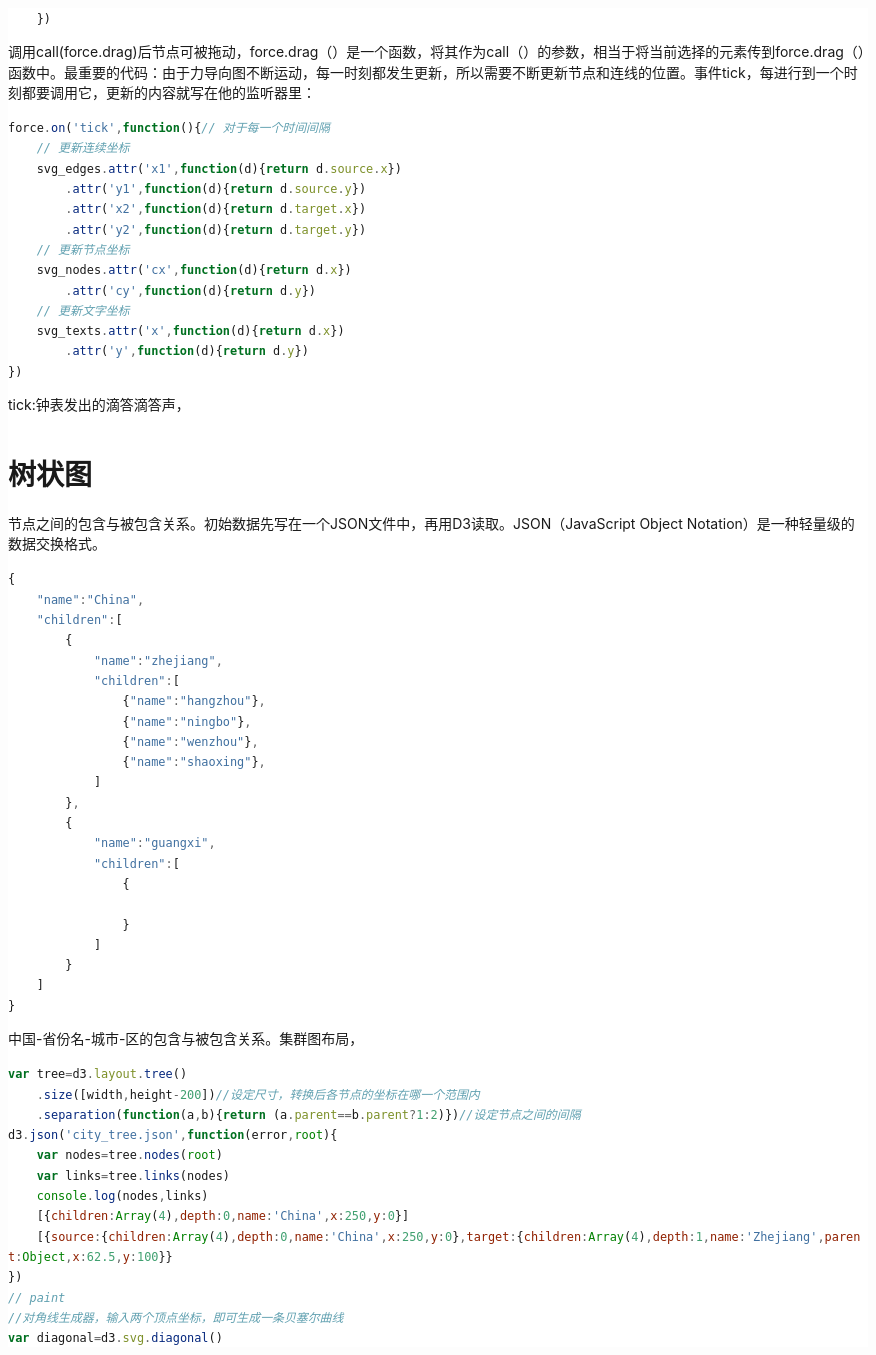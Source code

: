 ```js
    })
```
调用call(force.drag)后节点可被拖动，force.drag（）是一个函数，将其作为call（）的参数，相当于将当前选择的元素传到force.drag（）函数中。最重要的代码：由于力导向图不断运动，每一时刻都发生更新，所以需要不断更新节点和连线的位置。事件tick，每进行到一个时刻都要调用它，更新的内容就写在他的监听器里：
```js
force.on('tick',function(){// 对于每一个时间间隔
    // 更新连续坐标
    svg_edges.attr('x1',function(d){return d.source.x})
        .attr('y1',function(d){return d.source.y})
        .attr('x2',function(d){return d.target.x})
        .attr('y2',function(d){return d.target.y})
    // 更新节点坐标
    svg_nodes.attr('cx',function(d){return d.x})
        .attr('cy',function(d){return d.y})
    // 更新文字坐标
    svg_texts.attr('x',function(d){return d.x})
        .attr('y',function(d){return d.y})
})
```
tick:钟表发出的滴答滴答声，
# 树状图
节点之间的包含与被包含关系。初始数据先写在一个JSON文件中，再用D3读取。JSON（JavaScript Object Notation）是一种轻量级的数据交换格式。
```js
{
    "name":"China",
    "children":[
        {
            "name":"zhejiang",
            "children":[
                {"name":"hangzhou"},
                {"name":"ningbo"},
                {"name":"wenzhou"},
                {"name":"shaoxing"},
            ]
        },
        {
            "name":"guangxi",
            "children":[
                {

                }
            ]
        }
    ]
}
```
中国-省份名-城市-区的包含与被包含关系。集群图布局，
```js
var tree=d3.layout.tree()
    .size([width,height-200])//设定尺寸，转换后各节点的坐标在哪一个范围内
    .separation(function(a,b){return (a.parent==b.parent?1:2)})//设定节点之间的间隔
d3.json('city_tree.json',function(error,root){
    var nodes=tree.nodes(root)
    var links=tree.links(nodes)
    console.log(nodes,links)
    [{children:Array(4),depth:0,name:'China',x:250,y:0}]
    [{source:{children:Array(4),depth:0,name:'China',x:250,y:0},target:{children:Array(4),depth:1,name:'Zhejiang',parent:Object,x:62.5,y:100}}
})
// paint
//对角线生成器，输入两个顶点坐标，即可生成一条贝塞尔曲线
var diagonal=d3.svg.diagonal()
```
